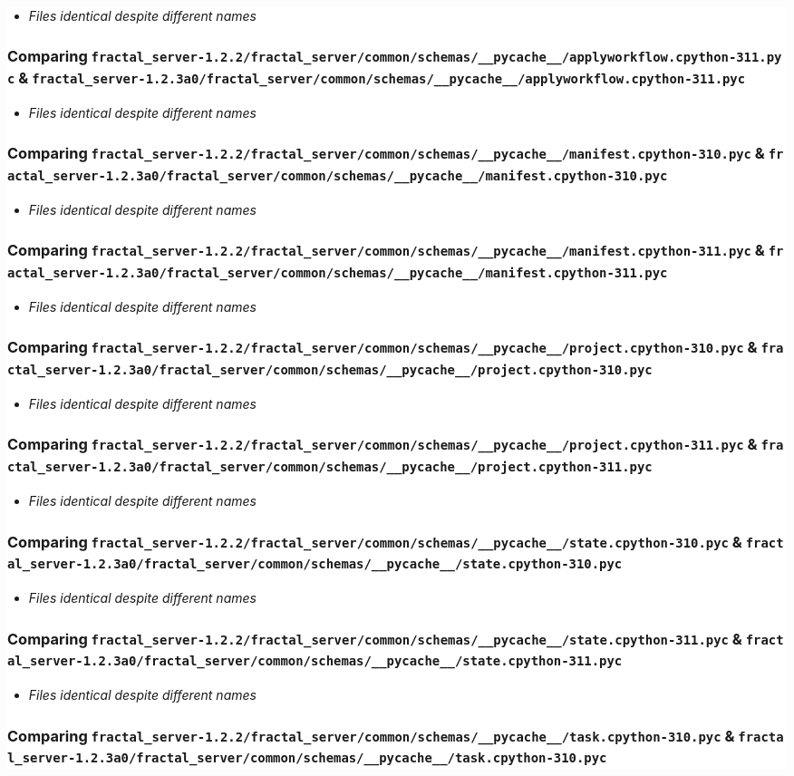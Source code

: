  * *Files identical despite different names*

### Comparing `fractal_server-1.2.2/fractal_server/common/schemas/__pycache__/applyworkflow.cpython-311.pyc` & `fractal_server-1.2.3a0/fractal_server/common/schemas/__pycache__/applyworkflow.cpython-311.pyc`

 * *Files identical despite different names*

### Comparing `fractal_server-1.2.2/fractal_server/common/schemas/__pycache__/manifest.cpython-310.pyc` & `fractal_server-1.2.3a0/fractal_server/common/schemas/__pycache__/manifest.cpython-310.pyc`

 * *Files identical despite different names*

### Comparing `fractal_server-1.2.2/fractal_server/common/schemas/__pycache__/manifest.cpython-311.pyc` & `fractal_server-1.2.3a0/fractal_server/common/schemas/__pycache__/manifest.cpython-311.pyc`

 * *Files identical despite different names*

### Comparing `fractal_server-1.2.2/fractal_server/common/schemas/__pycache__/project.cpython-310.pyc` & `fractal_server-1.2.3a0/fractal_server/common/schemas/__pycache__/project.cpython-310.pyc`

 * *Files identical despite different names*

### Comparing `fractal_server-1.2.2/fractal_server/common/schemas/__pycache__/project.cpython-311.pyc` & `fractal_server-1.2.3a0/fractal_server/common/schemas/__pycache__/project.cpython-311.pyc`

 * *Files identical despite different names*

### Comparing `fractal_server-1.2.2/fractal_server/common/schemas/__pycache__/state.cpython-310.pyc` & `fractal_server-1.2.3a0/fractal_server/common/schemas/__pycache__/state.cpython-310.pyc`

 * *Files identical despite different names*

### Comparing `fractal_server-1.2.2/fractal_server/common/schemas/__pycache__/state.cpython-311.pyc` & `fractal_server-1.2.3a0/fractal_server/common/schemas/__pycache__/state.cpython-311.pyc`

 * *Files identical despite different names*

### Comparing `fractal_server-1.2.2/fractal_server/common/schemas/__pycache__/task.cpython-310.pyc` & `fractal_server-1.2.3a0/fractal_server/common/schemas/__pycache__/task.cpython-310.pyc`
